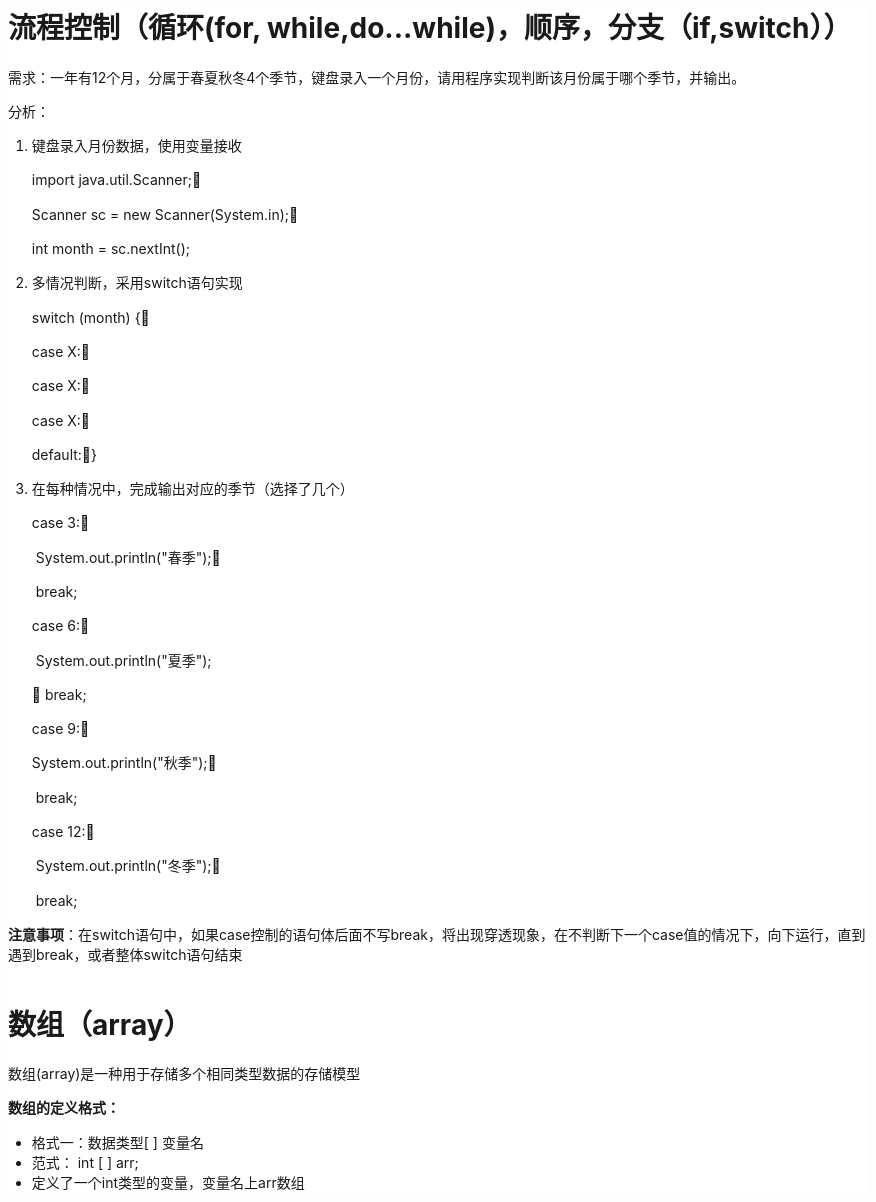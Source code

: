# 流程控制（循环(for, while,do...while)，顺序，分支（if,switch））

需求：一年有12个月，分属于春夏秋冬4个季节，键盘录入一个月份，请用程序实现判断该月份属于哪个季节，并输出。

分析：

1. 键盘录入月份数据，使用变量接收

   import java.util.Scanner;

   Scanner sc = new Scanner(System.in);

   int month = sc.nextInt();

2. 多情况判断，采用switch语句实现

   switch (month) {    

   case X:    

   case X:    

   case X:    

   default:}

3. 在每种情况中，完成输出对应的季节（选择了几个）

   case 3:    

   ​	System.out.println("春季");    

   ​	break; 

   case 6:    

   ​	System.out.println("夏季");

       break; 

   case 9: 

      System.out.println("秋季");

   ​    break;

   case 12:

   ​    System.out.println("冬季");

   ​    break;

**注意事项**：在switch语句中，如果case控制的语句体后面不写break，将出现穿透现象，在不判断下一个case值的情况下，向下运行，直到遇到break，或者整体switch语句结束

# 数组（array）

数组(array)是一种用于存储多个相同类型数据的存储模型

**数组的定义格式：**

- 格式一：数据类型[ ] 变量名
- 范式： int [ ] arr;
- 定义了一个int类型的变量，变量名上arr数组
